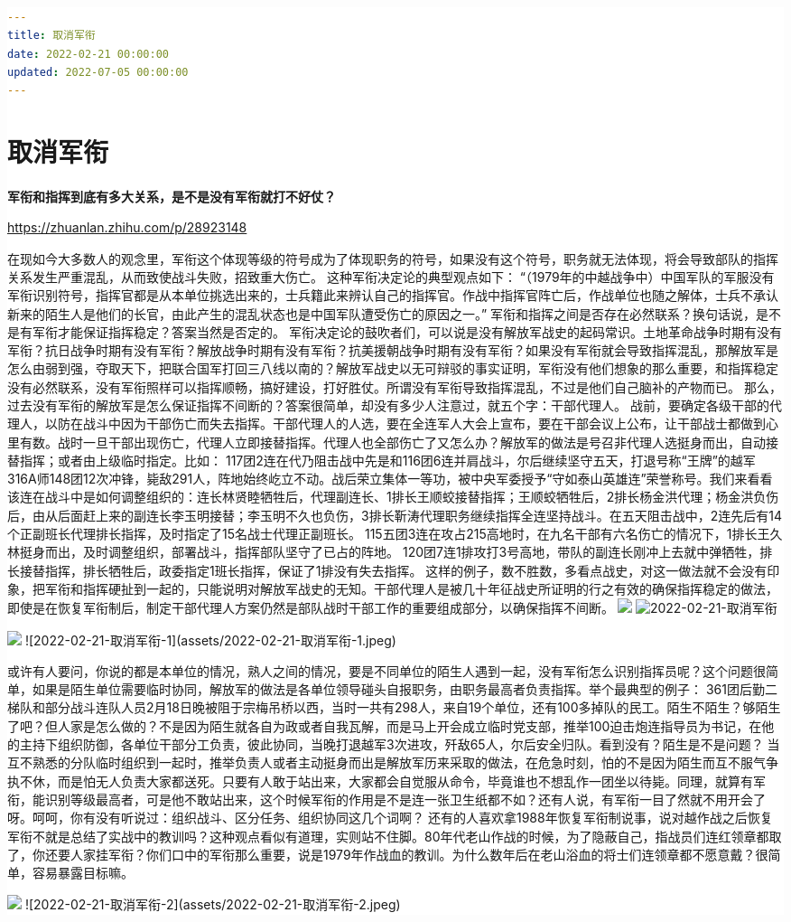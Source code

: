 ```yaml
---
title: 取消军衔
date: 2022-02-21 00:00:00
updated: 2022-07-05 00:00:00
---
```


# 取消军衔

**军衔和指挥到底有多大关系，是不是没有军衔就打不好仗？**

https://zhuanlan.zhihu.com/p/28923148

在现如今大多数人的观念里，军衔这个体现等级的符号成为了体现职务的符号，如果没有这个符号，职务就无法体现，将会导致部队的指挥关系发生严重混乱，从而致使战斗失败，招致重大伤亡。
这种军衔决定论的典型观点如下：
“（1979年的中越战争中）中国军队的军服没有军衔识别符号，指挥官都是从本单位挑选出来的，士兵籍此来辨认自己的指挥官。作战中指挥官阵亡后，作战单位也随之解体，士兵不承认新来的陌生人是他们的长官，由此产生的混乱状态也是中国军队遭受伤亡的原因之一。”
军衔和指挥之间是否存在必然联系？换句话说，是不是有军衔才能保证指挥稳定？答案当然是否定的。
军衔决定论的鼓吹者们，可以说是没有解放军战史的起码常识。土地革命战争时期有没有军衔？抗日战争时期有没有军衔？解放战争时期有没有军衔？抗美援朝战争时期有没有军衔？如果没有军衔就会导致指挥混乱，那解放军是怎么由弱到强，夺取天下，把联合国军打回三八线以南的？解放军战史以无可辩驳的事实证明，军衔没有他们想象的那么重要，和指挥稳定没有必然联系，没有军衔照样可以指挥顺畅，搞好建设，打好胜仗。所谓没有军衔导致指挥混乱，不过是他们自己脑补的产物而已。
那么，过去没有军衔的解放军是怎么保证指挥不间断的？答案很简单，却没有多少人注意过，就五个字：干部代理人。
战前，要确定各级干部的代理人，以防在战斗中因为干部伤亡而失去指挥。干部代理人的人选，要在全连军人大会上宣布，要在干部会议上公布，让干部战士都做到心里有数。战时一旦干部出现伤亡，代理人立即接替指挥。代理人也全部伤亡了又怎么办？解放军的做法是号召非代理人选挺身而出，自动接替指挥；或者由上级临时指定。比如：
117团2连在代乃阻击战中先是和116团6连并肩战斗，尔后继续坚守五天，打退号称“王牌”的越军316A师148团12次冲锋，毙敌291人，阵地始终屹立不动。战后荣立集体一等功，被中央军委授予“守如泰山英雄连”荣誉称号。我们来看看该连在战斗中是如何调整组织的：连长林贤睦牺牲后，代理副连长、1排长王顺蛟接替指挥；王顺蛟牺牲后，2排长杨金洪代理；杨金洪负伤后，由从后面赶上来的副连长李玉明接替；李玉明不久也负伤，3排长靳涛代理职务继续指挥全连坚持战斗。在五天阻击战中，2连先后有14个正副班长代理排长指挥，及时指定了15名战士代理正副班长。
115五团3连在攻占215高地时，在九名干部有六名伤亡的情况下，1排长王久林挺身而出，及时调整组织，部署战斗，指挥部队坚守了已占的阵地。
120团7连1排攻打3号高地，带队的副连长刚冲上去就中弹牺牲，排长接替指挥，排长牺牲后，政委指定1班长指挥，保证了1排没有失去指挥。
这样的例子，数不胜数，多看点战史，对这一做法就不会没有印象，把军衔和指挥硬扯到一起的，只能说明对解放军战史的无知。干部代理人是被几十年征战史所证明的行之有效的确保指挥稳定的做法，即使是在恢复军衔制后，制定干部代理人方案仍然是部队战时干部工作的重要组成部分，以确保指挥不间断。
<img src="https://pic1.zhimg.com/v2-2bbf621b657a89fcb9415fe71787383c_b.jpg" data-rawwidth="625" data-rawheight="214" class="origin_image zh-lightbox-thumb" width="625" data-original="https://pic1.zhimg.com/v2-2bbf621b657a89fcb9415fe71787383c_r.jpg"/>
![2022-02-21-取消军衔](assets/2022-02-21-取消军衔.jpeg)

<img src="https://pic1.zhimg.com/v2-065cd3c7c89fbb4364c439f912a2583c_b.jpg" data-rawwidth="597" data-rawheight="185" class="origin_image zh-lightbox-thumb" width="597" data-original="https://pic1.zhimg.com/v2-065cd3c7c89fbb4364c439f912a2583c_r.jpg"/>
![2022-02-21-取消军衔-1](assets/2022-02-21-取消军衔-1.jpeg)

或许有人要问，你说的都是本单位的情况，熟人之间的情况，要是不同单位的陌生人遇到一起，没有军衔怎么识别指挥员呢？这个问题很简单，如果是陌生单位需要临时协同，解放军的做法是各单位领导碰头自报职务，由职务最高者负责指挥。举个最典型的例子：
361团后勤二梯队和部分战斗连队人员2月18日晚被阻于宗梅吊桥以西，当时一共有298人，来自19个单位，还有100多掉队的民工。陌生不陌生？够陌生了吧？但人家是怎么做的？不是因为陌生就各自为政或者自我瓦解，而是马上开会成立临时党支部，推举100迫击炮连指导员为书记，在他的主持下组织防御，各单位干部分工负责，彼此协同，当晚打退越军3次进攻，歼敌65人，尔后安全归队。看到没有？陌生是不是问题？
当互不熟悉的分队临时组织到一起时，推举负责人或者主动挺身而出是解放军历来采取的做法，在危急时刻，怕的不是因为陌生而互不服气争执不休，而是怕无人负责大家都送死。只要有人敢于站出来，大家都会自觉服从命令，毕竟谁也不想乱作一团坐以待毙。同理，就算有军衔，能识别等级最高者，可是他不敢站出来，这个时候军衔的作用是不是连一张卫生纸都不如？还有人说，有军衔一目了然就不用开会了呀。呵呵，你有没有听说过：组织战斗、区分任务、组织协同这几个词啊？
还有的人喜欢拿1988年恢复军衔制说事，说对越作战之后恢复军衔不就是总结了实战中的教训吗？这种观点看似有道理，实则站不住脚。80年代老山作战的时候，为了隐蔽自己，指战员们连红领章都取了，你还要人家挂军衔？你们口中的军衔那么重要，说是1979年作战血的教训。为什么数年后在老山浴血的将士们连领章都不愿意戴？很简单，容易暴露目标嘛。

<img src="https://pic4.zhimg.com/v2-3feb0710d29d374411984f16be480c4f_b.jpg" data-rawwidth="600" data-rawheight="408" class="origin_image zh-lightbox-thumb" width="600" data-original="https://pic4.zhimg.com/v2-3feb0710d29d374411984f16be480c4f_r.jpg"/>
![2022-02-21-取消军衔-2](assets/2022-02-21-取消军衔-2.jpeg)
